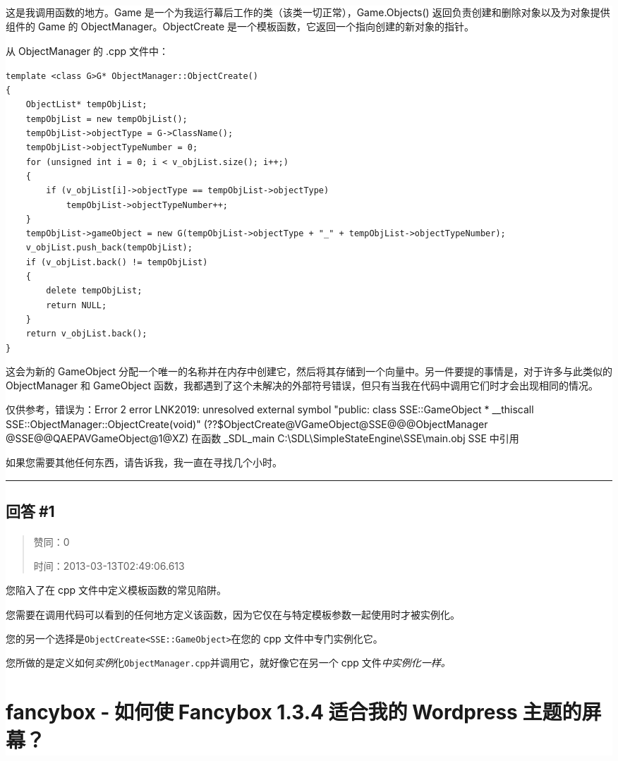 这是我调用函数的地方。Game 是一个为我运行幕后工作的类（该类一切正常），Game.Objects() 返回负责创建和删除对象以及为对象提供组件的 Game 的 ObjectManager。ObjectCreate 是一个模板函数，它返回一个指向创建的新对象的指针。

从 ObjectManager 的 .cpp 文件中：

```
template <class G>G* ObjectManager::ObjectCreate()
{
    ObjectList* tempObjList;
    tempObjList = new tempObjList();
    tempObjList->objectType = G->ClassName();
    tempObjList->objectTypeNumber = 0;
    for (unsigned int i = 0; i < v_objList.size(); i++;)
    {
        if (v_objList[i]->objectType == tempObjList->objectType)
            tempObjList->objectTypeNumber++;
    }
    tempObjList->gameObject = new G(tempObjList->objectType + "_" + tempObjList->objectTypeNumber);
    v_objList.push_back(tempObjList);
    if (v_objList.back() != tempObjList)
    {
        delete tempObjList;
        return NULL;
    }
    return v_objList.back();
} 
```

这会为新的 GameObject 分配一个唯一的名称并在内存中创建它，然后将其存储到一个向量中。另一件要提的事情是，对于许多与此类似的 ObjectManager 和 GameObject 函数，我都遇到了这个未解决的外部符号错误，但只有当我在代码中调用它们时才会出现相同的情况。

仅供参考，错误为：Error 2 error LNK2019: unresolved external symbol "public: class SSE::GameObject * __thiscall SSE::ObjectManager::ObjectCreate(void)" (??$ObjectCreate@VGameObject@SSE@@@ObjectManager @SSE@@QAEPAVGameObject@1@XZ) 在函数 _SDL_main C:\SDL\SimpleStateEngine\SSE\main.obj SSE 中引用

如果您需要其他任何东西，请告诉我，我一直在寻找几个小时。

* * *

## 回答 #1

> 赞同：0
> 
> 时间：2013-03-13T02:49:06.613

您陷入了在 cpp 文件中定义模板函数的常见陷阱。

您需要在调用代码可以看到的任何地方定义该函数，因为它仅在与特定模板参数一起使用时才被实例化。

您的另一个选择是`ObjectCreate<SSE::GameObject>`在您的 cpp 文件中专门实例化它。

您所做的是定义如何*实例*化`ObjectManager.cpp`并调用它，就好像它在另一个 cpp 文件*中实例化一样。*

# fancybox - 如何使 Fancybox 1.3.4 适合我的 Wordpress 主题的屏幕？
